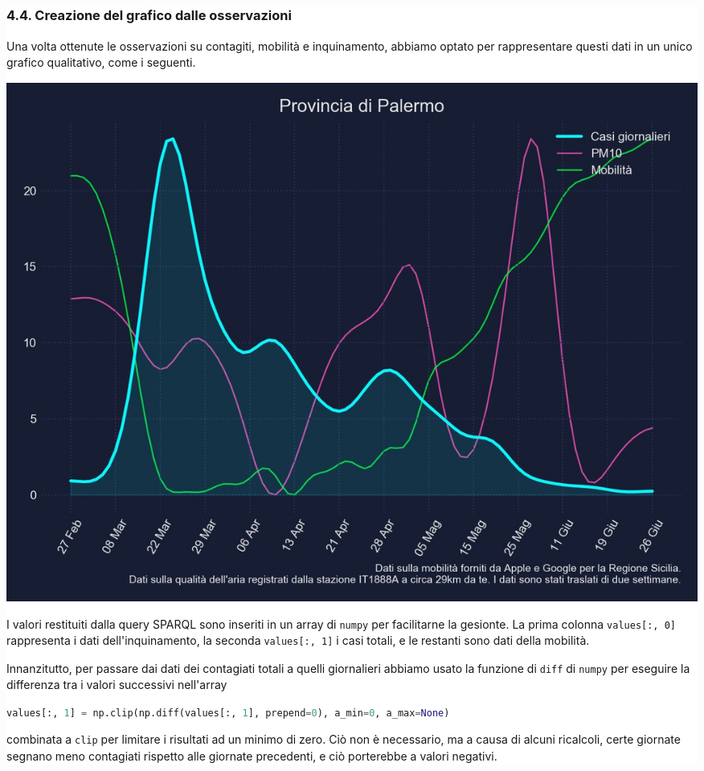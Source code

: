 ###  4.4. <a name='Creazionedelgraficodalleosservazioni'></a>Creazione del grafico dalle osservazioni

Una volta ottenute le osservazioni su contagiti, mobilità e inquinamento, abbiamo optato per rappresentare questi dati in un unico grafico qualitativo, come i seguenti.

![](imgs/esempio_grafico.jpeg)

I valori restituiti dalla query SPARQL sono inseriti in un array di `numpy` per facilitarne la gesionte. La prima colonna `values[:, 0]` rappresenta i dati dell'inquinamento, la seconda `values[:, 1]` i casi totali, e le restanti sono dati della mobilità.

Innanzitutto, per passare dai dati dei contagiati totali a quelli giornalieri abbiamo usato la funzione di `diff` di `numpy` per eseguire la differenza tra i valori successivi nell'array

```python
values[:, 1] = np.clip(np.diff(values[:, 1], prepend=0), a_min=0, a_max=None)
```

combinata a `clip` per limitare i risultati ad un minimo di zero. Ciò non è necessario, ma a causa di alcuni ricalcoli, certe giornate segnano meno contagiati rispetto alle giornate precedenti, e ciò porterebbe a valori negativi.
